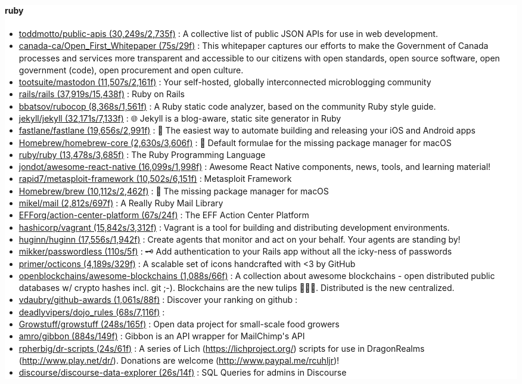 #### ruby
* [toddmotto/public-apis (30,249s/2,735f)](https://github.com/toddmotto/public-apis) : A collective list of public JSON APIs for use in web development.
* [canada-ca/Open_First_Whitepaper (75s/29f)](https://github.com/canada-ca/Open_First_Whitepaper) : This whitepaper captures our efforts to make the Government of Canada processes and services more transparent and accessible to our citizens with open standards, open source software, open government (code), open procurement and open culture.
* [tootsuite/mastodon (11,507s/2,161f)](https://github.com/tootsuite/mastodon) : Your self-hosted, globally interconnected microblogging community
* [rails/rails (37,919s/15,438f)](https://github.com/rails/rails) : Ruby on Rails
* [bbatsov/rubocop (8,368s/1,561f)](https://github.com/bbatsov/rubocop) : A Ruby static code analyzer, based on the community Ruby style guide.
* [jekyll/jekyll (32,171s/7,133f)](https://github.com/jekyll/jekyll) : 🌐 Jekyll is a blog-aware, static site generator in Ruby
* [fastlane/fastlane (19,656s/2,991f)](https://github.com/fastlane/fastlane) : 🚀 The easiest way to automate building and releasing your iOS and Android apps
* [Homebrew/homebrew-core (2,630s/3,606f)](https://github.com/Homebrew/homebrew-core) : 🍻 Default formulae for the missing package manager for macOS
* [ruby/ruby (13,478s/3,685f)](https://github.com/ruby/ruby) : The Ruby Programming Language
* [jondot/awesome-react-native (16,099s/1,998f)](https://github.com/jondot/awesome-react-native) : Awesome React Native components, news, tools, and learning material!
* [rapid7/metasploit-framework (10,502s/6,151f)](https://github.com/rapid7/metasploit-framework) : Metasploit Framework
* [Homebrew/brew (10,112s/2,462f)](https://github.com/Homebrew/brew) : 🍺 The missing package manager for macOS
* [mikel/mail (2,812s/697f)](https://github.com/mikel/mail) : A Really Ruby Mail Library
* [EFForg/action-center-platform (67s/24f)](https://github.com/EFForg/action-center-platform) : The EFF Action Center Platform
* [hashicorp/vagrant (15,842s/3,312f)](https://github.com/hashicorp/vagrant) : Vagrant is a tool for building and distributing development environments.
* [huginn/huginn (17,556s/1,942f)](https://github.com/huginn/huginn) : Create agents that monitor and act on your behalf. Your agents are standing by!
* [mikker/passwordless (110s/5f)](https://github.com/mikker/passwordless) : 🗝 Add authentication to your Rails app without all the icky-ness of passwords
* [primer/octicons (4,189s/329f)](https://github.com/primer/octicons) : A scalable set of icons handcrafted with <3 by GitHub
* [openblockchains/awesome-blockchains (1,088s/66f)](https://github.com/openblockchains/awesome-blockchains) : A collection about awesome blockchains - open distributed public databases w/ crypto hashes incl. git ;-). Blockchains are the new tulips 🌷🌷🌷. Distributed is the new centralized.
* [vdaubry/github-awards (1,061s/88f)](https://github.com/vdaubry/github-awards) : Discover your ranking on github :
* [deadlyvipers/dojo_rules (68s/7,116f)](https://github.com/deadlyvipers/dojo_rules) : 
* [Growstuff/growstuff (248s/165f)](https://github.com/Growstuff/growstuff) : Open data project for small-scale food growers
* [amro/gibbon (884s/149f)](https://github.com/amro/gibbon) : Gibbon is an API wrapper for MailChimp's API
* [rpherbig/dr-scripts (24s/61f)](https://github.com/rpherbig/dr-scripts) : A series of Lich (https://lichproject.org/) scripts for use in DragonRealms (http://www.play.net/dr/). Donations are welcome (http://www.paypal.me/rcuhljr)!
* [discourse/discourse-data-explorer (26s/14f)](https://github.com/discourse/discourse-data-explorer) : SQL Queries for admins in Discourse
